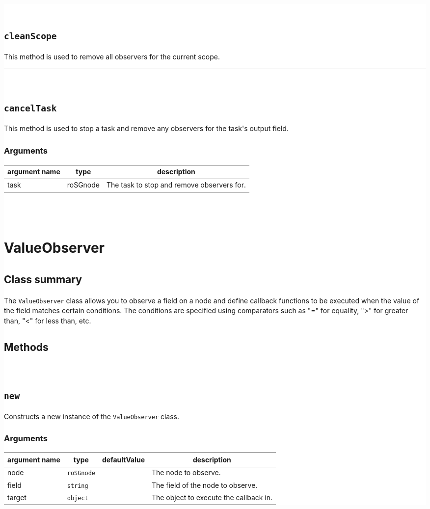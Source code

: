 
<br />

## `cleanScope`
This method is used to remove all observers for the current scope.

---
<br />

## `cancelTask`
This method is used to stop a task and remove any observers for the task's output field.

### Arguments

| argument name | type     | description                                |
|---------------|----------|--------------------------------------------|
| task          | roSGnode | The task to stop and remove observers for. |

<br />
<br />


# ValueObserver


Class summary
-------------



The `ValueObserver` class allows you to observe a field on a node and define callback functions to be executed when the value of the field matches certain conditions. The conditions are specified using comparators such as "=" for equality, ">" for greater than, "<" for less than, etc.



## Methods
<br />

## `new`
Constructs a new instance of the `ValueObserver` class.

### Arguments

| argument name | type       | defaultValue | description                            |
|---------------|------------|--------------|----------------------------------------|
| node          | `roSGnode` |              | The node to observe.                   |
| field         | `string`   |              | The field of the node to observe.      |
| target        | `object`   |              | The object to execute the callback in. |

